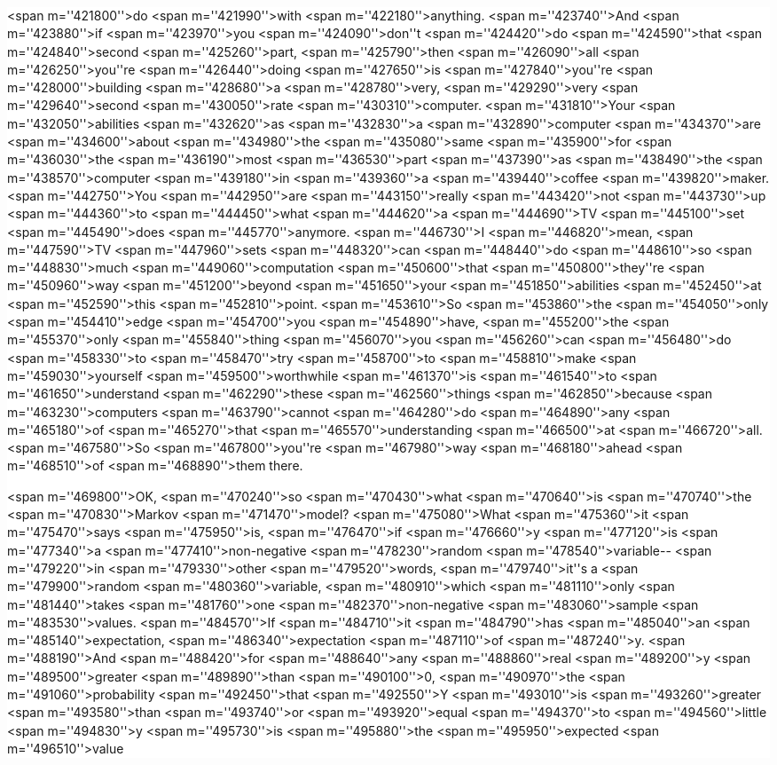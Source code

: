   <span m=''421800''>do</span> <span m=''421990''>with</span> <span m=''422180''>anything.</span>
  <span m=''423740''>And</span> <span m=''423880''>if</span> <span m=''423970''>you</span>
  <span m=''424090''>don''t</span> <span m=''424420''>do</span> <span m=''424590''>that</span>
  <span m=''424840''>second</span> <span m=''425260''>part,</span> <span m=''425790''>then</span>
  <span m=''426090''>all</span> <span m=''426250''>you''re</span> <span m=''426440''>doing</span>
  <span m=''427650''>is</span> <span m=''427840''>you''re</span> <span m=''428000''>building</span>
  <span m=''428680''>a</span> <span m=''428780''>very,</span> <span m=''429290''>very</span>
  <span m=''429640''>second</span> <span m=''430050''>rate</span> <span m=''430310''>computer.</span>
  <span m=''431810''>Your</span> <span m=''432050''>abilities</span> <span m=''432620''>as</span>
  <span m=''432830''>a</span> <span m=''432890''>computer</span> <span m=''434370''>are</span>
  <span m=''434600''>about</span> <span m=''434980''>the</span> <span m=''435080''>same</span>
  <span m=''435900''>for</span> <span m=''436030''>the</span> <span m=''436190''>most</span>
  <span m=''436530''>part</span> <span m=''437390''>as</span> <span m=''438490''>the</span>
  <span m=''438570''>computer</span> <span m=''439180''>in</span> <span m=''439360''>a</span>
  <span m=''439440''>coffee</span> <span m=''439820''>maker.</span> <span m=''442750''>You</span>
  <span m=''442950''>are</span> <span m=''443150''>really</span> <span m=''443420''>not</span>
  <span m=''443730''>up</span> <span m=''444360''>to</span> <span m=''444450''>what</span>
  <span m=''444620''>a</span> <span m=''444690''>TV</span> <span m=''445100''>set</span>
  <span m=''445490''>does</span> <span m=''445770''>anymore.</span> <span m=''446730''>I</span>
  <span m=''446820''>mean,</span> <span m=''447590''>TV</span> <span m=''447960''>sets</span>
  <span m=''448320''>can</span> <span m=''448440''>do</span> <span m=''448610''>so</span>
  <span m=''448830''>much</span> <span m=''449060''>computation</span> <span m=''450600''>that</span>
  <span m=''450800''>they''re</span> <span m=''450960''>way</span> <span m=''451200''>beyond</span>
  <span m=''451650''>your</span> <span m=''451850''>abilities</span> <span m=''452450''>at</span>
  <span m=''452590''>this</span> <span m=''452810''>point.</span> <span m=''453610''>So</span>
  <span m=''453860''>the</span> <span m=''454050''>only</span> <span m=''454410''>edge</span>
  <span m=''454700''>you</span> <span m=''454890''>have,</span> <span m=''455200''>the</span>
  <span m=''455370''>only</span> <span m=''455840''>thing</span> <span m=''456070''>you</span>
  <span m=''456260''>can</span> <span m=''456480''>do</span> <span m=''458330''>to</span>
  <span m=''458470''>try</span> <span m=''458700''>to</span> <span m=''458810''>make</span>
  <span m=''459030''>yourself</span> <span m=''459500''>worthwhile</span> <span m=''461370''>is</span>
  <span m=''461540''>to</span> <span m=''461650''>understand</span> <span m=''462290''>these</span>
  <span m=''462560''>things</span> <span m=''462850''>because</span> <span m=''463230''>computers</span>
  <span m=''463790''>cannot</span> <span m=''464280''>do</span> <span m=''464890''>any</span>
  <span m=''465180''>of</span> <span m=''465270''>that</span> <span m=''465570''>understanding</span>
  <span m=''466500''>at</span> <span m=''466720''>all.</span> <span m=''467580''>So</span>
  <span m=''467800''>you''re</span> <span m=''467980''>way</span> <span m=''468180''>ahead</span>
  <span m=''468510''>of</span> <span m=''468890''>them there.</span> </p><p><span
  m=''469800''>OK,</span> <span m=''470240''>so</span> <span m=''470430''>what</span>
  <span m=''470640''>is</span> <span m=''470740''>the</span> <span m=''470830''>Markov</span>
  <span m=''471470''>model?</span> <span m=''475080''>What</span> <span m=''475360''>it</span>
  <span m=''475470''>says</span> <span m=''475950''>is,</span> <span m=''476470''>if</span>
  <span m=''476660''>y</span> <span m=''477120''>is</span> <span m=''477340''>a</span>
  <span m=''477410''>non-negative</span> <span m=''478230''>random</span> <span m=''478540''>variable--</span>
  <span m=''479220''>in</span> <span m=''479330''>other</span> <span m=''479520''>words,</span>
  <span m=''479740''>it''s a</span> <span m=''479900''>random</span> <span m=''480360''>variable,</span>
  <span m=''480910''>which</span> <span m=''481110''>only</span> <span m=''481440''>takes</span>
  <span m=''481760''>one</span> <span m=''482370''>non-negative</span> <span m=''483060''>sample</span>
  <span m=''483530''>values.</span> <span m=''484570''>If</span> <span m=''484710''>it</span>
  <span m=''484790''>has</span> <span m=''485040''>an</span> <span m=''485140''>expectation,</span>
  <span m=''486340''>expectation</span> <span m=''487110''>of</span> <span m=''487240''>y.</span>
  <span m=''488190''>And</span> <span m=''488420''>for</span> <span m=''488640''>any</span>
  <span m=''488860''>real</span> <span m=''489200''>y</span> <span m=''489500''>greater</span>
  <span m=''489890''>than</span> <span m=''490100''>0,</span> <span m=''490970''>the</span>
  <span m=''491060''>probability</span> <span m=''492450''>that</span> <span m=''492550''>Y</span>
  <span m=''493010''>is</span> <span m=''493260''>greater</span> <span m=''493580''>than</span>
  <span m=''493740''>or</span> <span m=''493920''>equal</span> <span m=''494370''>to</span>
  <span m=''494560''>little</span> <span m=''494830''>y</span> <span m=''495730''>is</span>
  <span m=''495880''>the</span> <span m=''495950''>expected</span> <span m=''496510''>value</span>